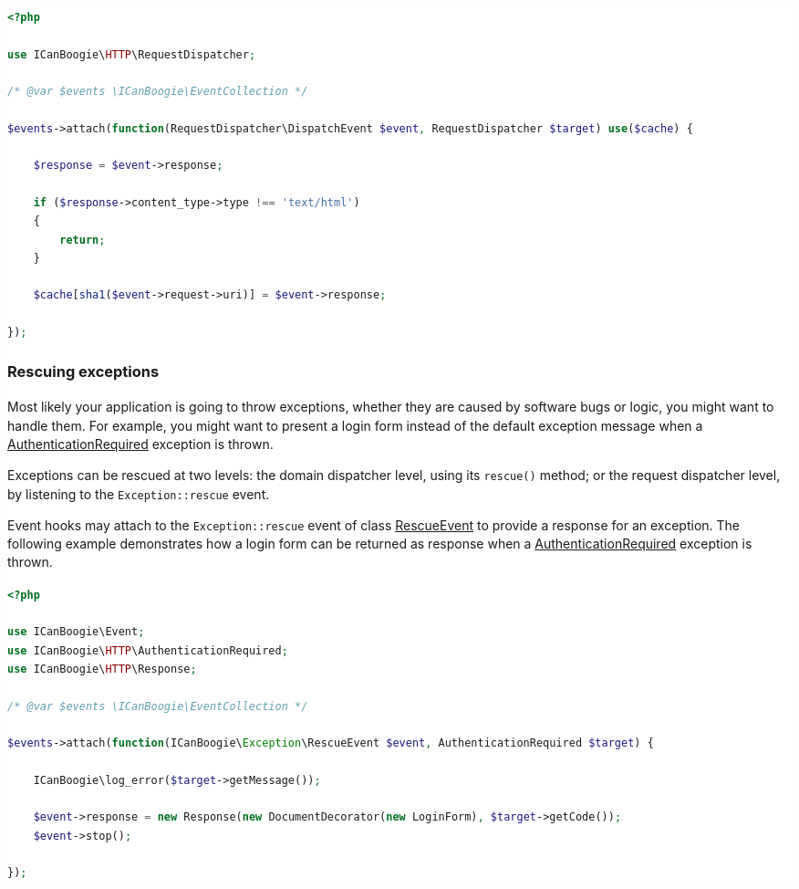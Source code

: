 ```php
<?php

use ICanBoogie\HTTP\RequestDispatcher;

/* @var $events \ICanBoogie\EventCollection */

$events->attach(function(RequestDispatcher\DispatchEvent $event, RequestDispatcher $target) use($cache) {

    $response = $event->response;

    if ($response->content_type->type !== 'text/html')
    {
        return;
    }

    $cache[sha1($event->request->uri)] = $event->response;

});
```





### Rescuing exceptions

Most likely your application is going to throw exceptions, whether they are caused by software
bugs or logic, you might want to handle them. For example, you might want to present a login form
instead of the default exception message when a [AuthenticationRequired][] exception is thrown.

Exceptions can be rescued at two levels: the domain dispatcher level, using its `rescue()`
method; or the request dispatcher level, by listening to the `Exception::rescue` event.

Event hooks may attach to the `Exception::rescue` event of class [RescueEvent][] to provide a
response for an exception. The following example demonstrates how a login form can be returned as
response when a [AuthenticationRequired][] exception is thrown.

```php
<?php

use ICanBoogie\Event;
use ICanBoogie\HTTP\AuthenticationRequired;
use ICanBoogie\HTTP\Response;

/* @var $events \ICanBoogie\EventCollection */

$events->attach(function(ICanBoogie\Exception\RescueEvent $event, AuthenticationRequired $target) {

    ICanBoogie\log_error($target->getMessage());

    $event->response = new Response(new DocumentDecorator(new LoginForm), $target->getCode());
    $event->stop();

});
```


[ToArray]:                       https://icanboogie.org/api/common/1.2/class-ICanBoogie.ToArray.html
[documentation]:                 https://icanboogie.org/api/http/3.0/
[AuthenticationRequired]:        https://icanboogie.org/api/http/3.0/class-ICanBoogie.HTTP.AuthenticationRequired.html
[ProvideDispatcher]:             https://icanboogie.org/api/http/3.0/class-ICanBoogie.HTTP.ProvideDispatcher.html
[BeforeDispatchEvent]:           https://icanboogie.org/api/http/3.0/class-ICanBoogie.HTTP.RequestDispatcher.BeforeDispatchEvent.html
[CacheControl]:                  https://icanboogie.org/api/http/3.0/class-ICanBoogie.HTTP.Headers.CacheControl.html
[ClientError]:                   https://icanboogie.org/api/http/3.0/class-ICanBoogie.HTTP.ClientError.html
[ContentDisposition]:            https://icanboogie.org/api/http/3.0/class-ICanBoogie.HTTP.Headers.ContentDisposition.html
[ContentType]:                   https://icanboogie.org/api/http/3.0/class-ICanBoogie.HTTP.Headers.ContentType.html
[DispatchEvent]:                 https://icanboogie.org/api/http/3.0/class-ICanBoogie.HTTP.RequestDispatcher.DispatchEvent.html
[Dispatcher]:                    https://icanboogie.org/api/http/3.0/class-ICanBoogie.HTTP.Dispatcher.html
[DispatcherProvider]:            https://icanboogie.org/api/http/3.0/class-ICanBoogie.HTTP.DispatcherProvider.html
[DispatcherProvider::provide()]: https://icanboogie.org/api/http/3.0/class-ICanBoogie.HTTP.DispatcherProvider.html#_provide
[Headers]:                       https://icanboogie.org/api/http/3.0/class-ICanBoogie.HTTP.Headers.html
[File]:                          https://icanboogie.org/api/http/3.0/class-ICanBoogie.HTTP.File.html
[FileList]:                      https://icanboogie.org/api/http/3.0/class-ICanBoogie.HTTP.FileList.html
[FileResponse]:                  https://icanboogie.org/api/http/3.0/class-ICanBoogie.HTTP.FileResponse.html
[ForceRedirect]:                 https://icanboogie.org/api/http/3.0/class-ICanBoogie.HTTP.ForceRedirect.html
[MethodNotSupported]:            https://icanboogie.org/api/http/3.0/class-ICanBoogie.HTTP.MethodNotSupported.html
[NotFound]:                      https://icanboogie.org/api/http/3.0/class-ICanBoogie.HTTP.NotFound.html
[PermissionRequired]:            https://icanboogie.org/api/http/3.0/class-ICanBoogie.HTTP.PemissionRequired.html
[ProvideDispatcher]:             https://icanboogie.org/api/http/3.0/class-ICanBoogie.HTTP.ProvideDispatcher.html
[RedirectResponse]:              https://icanboogie.org/api/http/3.0/class-ICanBoogie.HTTP.RedirectResponse.html
[Request]:                       https://icanboogie.org/api/http/3.0/class-ICanBoogie.HTTP.Request.html
[RequestDispatcher]:             https://icanboogie.org/api/http/3.0/class-ICanBoogie.HTTP.RequestDispatcher.html
[RequestDispatcher\AlterEvent]:  https://icanboogie.org/api/http/3.0/class-ICanBoogie.HTTP.RequestDispatcher.AlterEvent.html
[Response]:                      https://icanboogie.org/api/http/3.0/class-ICanBoogie.HTTP.Response.html
[RescueEvent]:                   https://icanboogie.org/api/http/3.0/class-ICanBoogie.Exception.RescueEvent.html
[SecurityError]:                 https://icanboogie.org/api/http/3.0/class-ICanBoogie.HTTP.SecurityError.html
[ServerError]:                   https://icanboogie.org/api/http/3.0/class-ICanBoogie.HTTP.ServerError.html
[ServiceUnavailable]:            https://icanboogie.org/api/http/3.0/class-ICanBoogie.HTTP.ServiceUnavailable.html
[StatusCodeNotValid]:            https://icanboogie.org/api/http/3.0/class-ICanBoogie.HTTP.StatusCodeNotValid.html
[Status]:                        https://icanboogie.org/api/http/3.0/class-ICanBoogie.HTTP.Status.html
[`dispatch()`]:                  https://icanboogie.org/api/http/3.0/function-ICanBoogie.HTTP.dispatch.html
[`get_dispatcher()`]:            https://icanboogie.org/api/http/3.0/function-ICanBoogie.HTTP.get_dispatcher.html
[`get_initial_request()`]:       https://icanboogie.org/api/http/3.0/function-ICanBoogie.HTTP.get_initial_request.html
[ICanBoogie]:         https://icanboogie.org/
[icanboogie/routing]: https://github.com/ICanBoogie/Routing
[SHA-384]:            https://en.wikipedia.org/wiki/SHA-2